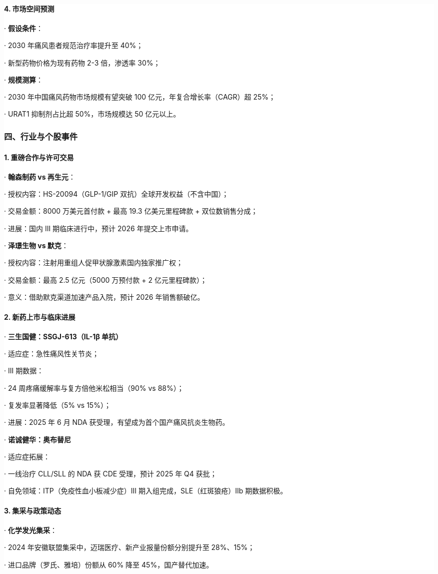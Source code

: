 #### **4. 市场空间预测**

· **假设条件**：

· 2030 年痛风患者规范治疗率提升至 40%；

· 新型药物价格为现有药物 2-3 倍，渗透率 30%；

· **规模测算**：

· 2030 年中国痛风药物市场规模有望突破 100 亿元，年复合增长率（CAGR）超 25%；

· URAT1 抑制剂占比超 50%，市场规模达 50 亿元以上。

### **四、行业与个股事件**

#### **1. 重磅合作与许可交易**

· **翰森制药 vs 再生元**：

· 授权内容：HS-20094（GLP-1/GIP 双抗）全球开发权益（不含中国）；

· 交易金额：8000 万美元首付款 + 最高 19.3 亿美元里程碑款 + 双位数销售分成；

· 进展：国内 III 期临床进行中，预计 2026 年提交上市申请。

· **泽璟生物 vs 默克**：

· 授权内容：注射用重组人促甲状腺激素国内独家推广权；

· 交易金额：最高 2.5 亿元（5000 万预付款 + 2 亿元里程碑款）；

· 意义：借助默克渠道加速产品入院，预计 2026 年销售额破亿。

#### **2. 新药上市与临床进展**

· **三生国健：SSGJ-613（IL-1β 单抗）**

· 适应症：急性痛风性关节炎；

· III 期数据：

· 24 周疼痛缓解率与复方倍他米松相当（90% vs 88%）；

· 复发率显著降低（5% vs 15%）；

· 进展：2025 年 6 月 NDA 获受理，有望成为首个国产痛风抗炎生物药。

· **诺诚健华：奥布替尼**

· 适应症拓展：

· 一线治疗 CLL/SLL 的 NDA 获 CDE 受理，预计 2025 年 Q4 获批；

· 自免领域：ITP（免疫性血小板减少症）III 期入组完成，SLE（红斑狼疮）IIb 期数据积极。

#### **3. 集采与政策动态**

· **化学发光集采**：

· 2024 年安徽联盟集采中，迈瑞医疗、新产业报量份额分别提升至 28%、15%；

· 进口品牌（罗氏、雅培）份额从 60% 降至 45%，国产替代加速。
